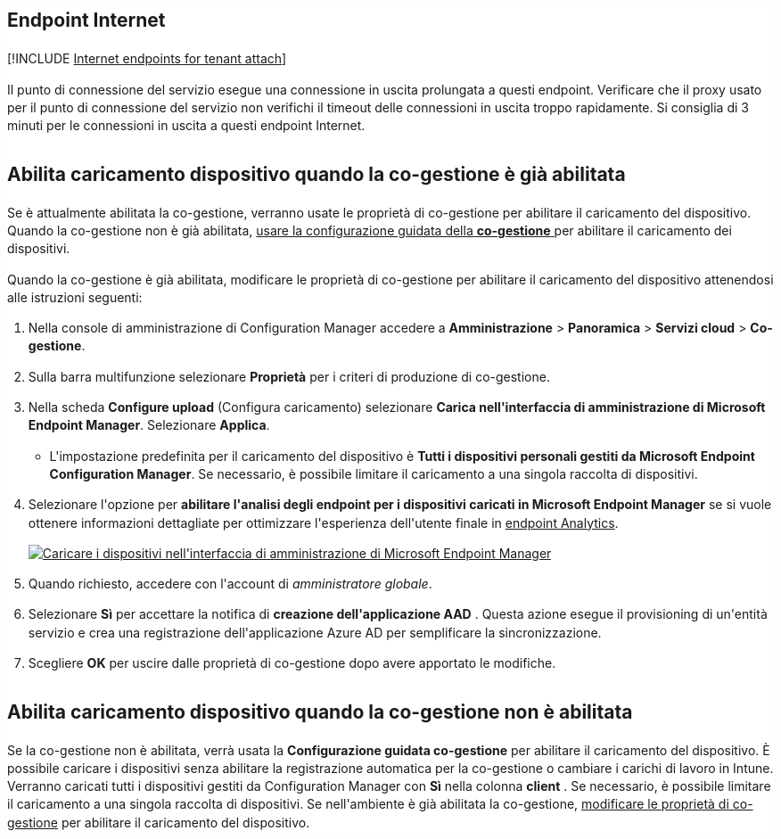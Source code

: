 ## <a name="internet-endpoints"></a>Endpoint Internet

[!INCLUDE [Internet endpoints for tenant attach](../core/plan-design/network/includes/internet-endpoints-tenant-attach.md)]

Il punto di connessione del servizio esegue una connessione in uscita prolungata a questi endpoint. Verificare che il proxy usato per il punto di connessione del servizio non verifichi il timeout delle connessioni in uscita troppo rapidamente. Si consiglia di 3 minuti per le connessioni in uscita a questi endpoint Internet. 

## <a name="enable-device-upload-when-co-management-is-already-enabled"></a><a name="bkmk_edit"></a> Abilita caricamento dispositivo quando la co-gestione è già abilitata

Se è attualmente abilitata la co-gestione, verranno usate le proprietà di co-gestione per abilitare il caricamento del dispositivo. Quando la co-gestione non è già abilitata, [usare la configurazione guidata della **co-gestione** ](#bkmk_config) per abilitare il caricamento dei dispositivi.

Quando la co-gestione è già abilitata, modificare le proprietà di co-gestione per abilitare il caricamento del dispositivo attenendosi alle istruzioni seguenti:

1. Nella console di amministrazione di Configuration Manager accedere a **Amministrazione** > **Panoramica** > **Servizi cloud** > **Co-gestione**.
1. Sulla barra multifunzione selezionare **Proprietà** per i criteri di produzione di co-gestione.
1. Nella scheda **Configure upload** (Configura caricamento) selezionare **Carica nell'interfaccia di amministrazione di Microsoft Endpoint Manager**. Selezionare **Applica**.
   - L'impostazione predefinita per il caricamento del dispositivo è **Tutti i dispositivi personali gestiti da Microsoft Endpoint Configuration Manager**. Se necessario, è possibile limitare il caricamento a una singola raccolta di dispositivi.
1. Selezionare l'opzione per **abilitare l'analisi degli endpoint per i dispositivi caricati in Microsoft Endpoint Manager** se si vuole ottenere informazioni dettagliate per ottimizzare l'esperienza dell'utente finale in [endpoint Analytics](../../analytics/overview.md).

   [![Caricare i dispositivi nell'interfaccia di amministrazione di Microsoft Endpoint Manager](../../analytics/media/6051638-configure-upload-configmgr.png)](../../analytics/media/6051638-configure-upload-configmgr.png#lightbox)
1. Quando richiesto, accedere con l'account di *amministratore globale*.
1. Selezionare **Sì** per accettare la notifica di **creazione dell'applicazione AAD** . Questa azione esegue il provisioning di un'entità servizio e crea una registrazione dell'applicazione Azure AD per semplificare la sincronizzazione.
1. Scegliere **OK** per uscire dalle proprietà di co-gestione dopo avere apportato le modifiche.


## <a name="enable-device-upload-when-co-management-isnt-enabled"></a><a name="bkmk_config"></a> Abilita caricamento dispositivo quando la co-gestione non è abilitata

Se la co-gestione non è abilitata, verrà usata la **Configurazione guidata co-gestione** per abilitare il caricamento del dispositivo. È possibile caricare i dispositivi senza abilitare la registrazione automatica per la co-gestione o cambiare i carichi di lavoro in Intune. Verranno caricati tutti i dispositivi gestiti da Configuration Manager con **Sì** nella colonna **client** . Se necessario, è possibile limitare il caricamento a una singola raccolta di dispositivi. Se nell'ambiente è già abilitata la co-gestione, [modificare le proprietà di co-gestione](#bkmk_edit) per abilitare il caricamento del dispositivo.

